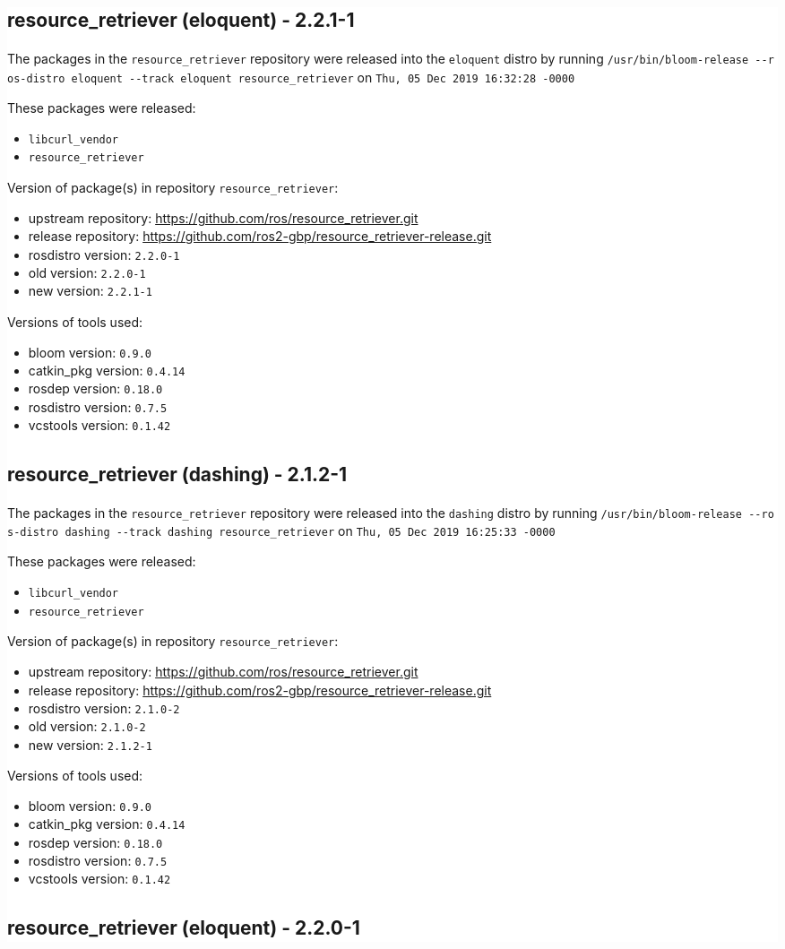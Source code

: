 
## resource_retriever (eloquent) - 2.2.1-1

The packages in the `resource_retriever` repository were released into the `eloquent` distro by running `/usr/bin/bloom-release --ros-distro eloquent --track eloquent resource_retriever` on `Thu, 05 Dec 2019 16:32:28 -0000`

These packages were released:
- `libcurl_vendor`
- `resource_retriever`

Version of package(s) in repository `resource_retriever`:

- upstream repository: https://github.com/ros/resource_retriever.git
- release repository: https://github.com/ros2-gbp/resource_retriever-release.git
- rosdistro version: `2.2.0-1`
- old version: `2.2.0-1`
- new version: `2.2.1-1`

Versions of tools used:

- bloom version: `0.9.0`
- catkin_pkg version: `0.4.14`
- rosdep version: `0.18.0`
- rosdistro version: `0.7.5`
- vcstools version: `0.1.42`


## resource_retriever (dashing) - 2.1.2-1

The packages in the `resource_retriever` repository were released into the `dashing` distro by running `/usr/bin/bloom-release --ros-distro dashing --track dashing resource_retriever` on `Thu, 05 Dec 2019 16:25:33 -0000`

These packages were released:
- `libcurl_vendor`
- `resource_retriever`

Version of package(s) in repository `resource_retriever`:

- upstream repository: https://github.com/ros/resource_retriever.git
- release repository: https://github.com/ros2-gbp/resource_retriever-release.git
- rosdistro version: `2.1.0-2`
- old version: `2.1.0-2`
- new version: `2.1.2-1`

Versions of tools used:

- bloom version: `0.9.0`
- catkin_pkg version: `0.4.14`
- rosdep version: `0.18.0`
- rosdistro version: `0.7.5`
- vcstools version: `0.1.42`


## resource_retriever (eloquent) - 2.2.0-1
